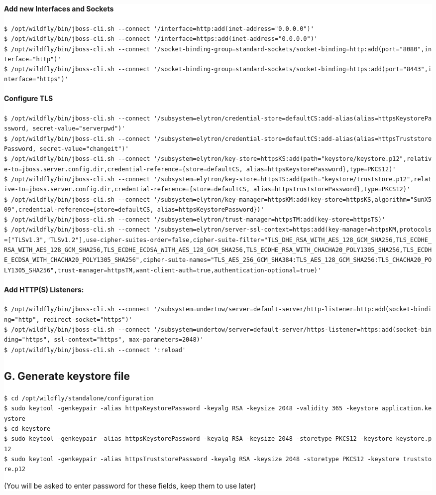 #### Add new Interfaces and Sockets
````
$ /opt/wildfly/bin/jboss-cli.sh --connect '/interface=http:add(inet-address="0.0.0.0")'
$ /opt/wildfly/bin/jboss-cli.sh --connect '/interface=https:add(inet-address="0.0.0.0")'
$ /opt/wildfly/bin/jboss-cli.sh --connect '/socket-binding-group=standard-sockets/socket-binding=http:add(port="8080",interface="http")'
$ /opt/wildfly/bin/jboss-cli.sh --connect '/socket-binding-group=standard-sockets/socket-binding=https:add(port="8443",interface="https")'
````

#### Configure TLS
````
$ /opt/wildfly/bin/jboss-cli.sh --connect '/subsystem=elytron/credential-store=defaultCS:add-alias(alias=httpsKeystorePassword, secret-value="serverpwd")'
$ /opt/wildfly/bin/jboss-cli.sh --connect '/subsystem=elytron/credential-store=defaultCS:add-alias(alias=httpsTruststorePassword, secret-value="changeit")'
$ /opt/wildfly/bin/jboss-cli.sh --connect '/subsystem=elytron/key-store=httpsKS:add(path="keystore/keystore.p12",relative-to=jboss.server.config.dir,credential-reference={store=defaultCS, alias=httpsKeystorePassword},type=PKCS12)'
$ /opt/wildfly/bin/jboss-cli.sh --connect '/subsystem=elytron/key-store=httpsTS:add(path="keystore/truststore.p12",relative-to=jboss.server.config.dir,credential-reference={store=defaultCS, alias=httpsTruststorePassword},type=PKCS12)'
$ /opt/wildfly/bin/jboss-cli.sh --connect '/subsystem=elytron/key-manager=httpsKM:add(key-store=httpsKS,algorithm="SunX509",credential-reference={store=defaultCS, alias=httpsKeystorePassword})'
$ /opt/wildfly/bin/jboss-cli.sh --connect '/subsystem=elytron/trust-manager=httpsTM:add(key-store=httpsTS)'
$ /opt/wildfly/bin/jboss-cli.sh --connect '/subsystem=elytron/server-ssl-context=https:add(key-manager=httpsKM,protocols=["TLSv1.3","TLSv1.2"],use-cipher-suites-order=false,cipher-suite-filter="TLS_DHE_RSA_WITH_AES_128_GCM_SHA256,TLS_ECDHE_RSA_WITH_AES_128_GCM_SHA256,TLS_ECDHE_ECDSA_WITH_AES_128_GCM_SHA256,TLS_ECDHE_RSA_WITH_CHACHA20_POLY1305_SHA256,TLS_ECDHE_ECDSA_WITH_CHACHA20_POLY1305_SHA256",cipher-suite-names="TLS_AES_256_GCM_SHA384:TLS_AES_128_GCM_SHA256:TLS_CHACHA20_POLY1305_SHA256",trust-manager=httpsTM,want-client-auth=true,authentication-optional=true)'
````

#### Add HTTP(S) Listeners:
````
$ /opt/wildfly/bin/jboss-cli.sh --connect '/subsystem=undertow/server=default-server/http-listener=http:add(socket-binding="http", redirect-socket="https")'
$ /opt/wildfly/bin/jboss-cli.sh --connect '/subsystem=undertow/server=default-server/https-listener=https:add(socket-binding="https", ssl-context="https", max-parameters=2048)'
$ /opt/wildfly/bin/jboss-cli.sh --connect ':reload'
````

## G. Generate keystore file
````
$ cd /opt/wildfly/standalone/configuration
$ sudo keytool -genkeypair -alias httpsKeystorePassword -keyalg RSA -keysize 2048 -validity 365 -keystore application.keystore
$ cd keystore
$ sudo keytool -genkeypair -alias httpsKeystorePassword -keyalg RSA -keysize 2048 -storetype PKCS12 -keystore keystore.p12
$ sudo keytool -genkeypair -alias httpsTruststorePassword -keyalg RSA -keysize 2048 -storetype PKCS12 -keystore truststore.p12
````
(You will be asked to enter password for these fields, keep them to use later)
